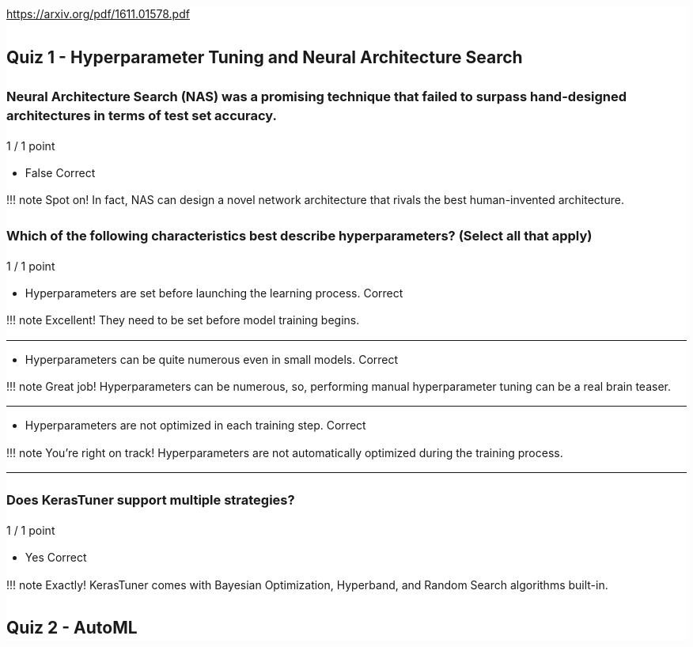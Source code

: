 https://arxiv.org/pdf/1611.01578.pdf

## Quiz 1 - Hyperparameter Tuning and Neural Architecture Search

### Neural Architecture Search (NAS) was a promising technique that failed to surpass hand-designed architectures in terms of test set accuracy.
1 / 1 point

* False
Correct

!!! note Spot on! In fact, NAS can design a novel network architecture that rivals the best human-invented architecture. 

### Which of the following characteristics best describe hyperparameters? (Select all that apply)
1 / 1 point

* Hyperparameters are set before launching the learning process.
Correct

!!! note Excellent! They need to be set before model training begins.

----

* Hyperparameters can be quite numerous even in small models.
Correct

!!! note Great job! Hyperparameters can be numerous, so, performing manual hyperparameter tuning can be a real brain teaser.

----

* Hyperparameters are not optimized in each training step.
Correct

!!! note You’re right on track! Hyperparameters are not automatically optimized during the training process.

----

### Does KerasTuner support multiple strategies?
1 / 1 point

* Yes
Correct

!!! note Exactly! KerasTuner comes with Bayesian Optimization, Hyperband, and Random Search algorithms built-in.


## Quiz 2 - AutoML
